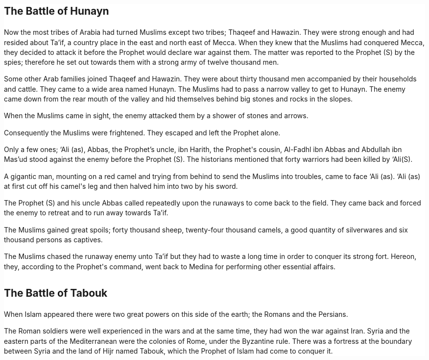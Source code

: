 The Battle of Hunayn
--------------------

Now the most tribes of Arabia had turned Muslims except two tribes;
Thaqeef and Hawazin. They were strong enough and had resided about
Ta’if, a country place in the east and north east of Mecca. When they
knew that the Muslims had conquered Mecca, they decided to attack it
before the Prophet would declare war against them. The matter was
reported to the Prophet (S) by the spies; therefore he set out towards
them with a strong army of twelve thousand men.

Some other Arab families joined Thaqeef and Hawazin. They were about
thirty thousand men accompanied by their households and cattle. They
came to a wide area named Hunayn. The Muslims had to pass a narrow
valley to get to Hunayn. The enemy came down from the rear mouth of the
valley and hid themselves behind big stones and rocks in the slopes.

When the Muslims came in sight, the enemy attacked them by a shower of
stones and arrows.

Consequently the Muslims were frightened. They escaped and left the
Prophet alone.

Only a few ones; ‘Ali (as), Abbas, the Prophet’s uncle, ibn Harith, the
Prophet's cousin, Al-Fadhl ibn Abbas and Abdullah ibn Mas’ud stood
against the enemy before the Prophet (S). The historians mentioned that
forty warriors had been killed by ‘Ali(S).

A gigantic man, mounting on a red camel and trying from behind to send
the Muslims into troubles, came to face ‘Ali (as). ‘Ali (as) at first
cut off his camel's leg and then halved him into two by his sword.

The Prophet (S) and his uncle Abbas called repeatedly upon the runaways
to come back to the field. They came back and forced the enemy to
retreat and to run away towards Ta’if.

The Muslims gained great spoils; forty thousand sheep, twenty-four
thousand camels, a good quantity of silverwares and six thousand persons
as captives.

The Muslims chased the runaway enemy unto Ta’if but they had to waste a
long time in order to conquer its strong fort. Hereon, they, according
to the Prophet's command, went back to Medina for performing other
essential affairs.

The Battle of Tabouk
--------------------

When Islam appeared there were two great powers on this side of the
earth; the Romans and the Persians.

The Roman soldiers were well experienced in the wars and at the same
time, they had won the war against Iran. Syria and the eastern parts of
the Mediterranean were the colonies of Rome, under the Byzantine rule.
There was a fortress at the boundary between Syria and the land of Hijr
named Tabouk, which the Prophet of Islam had come to conquer it.
